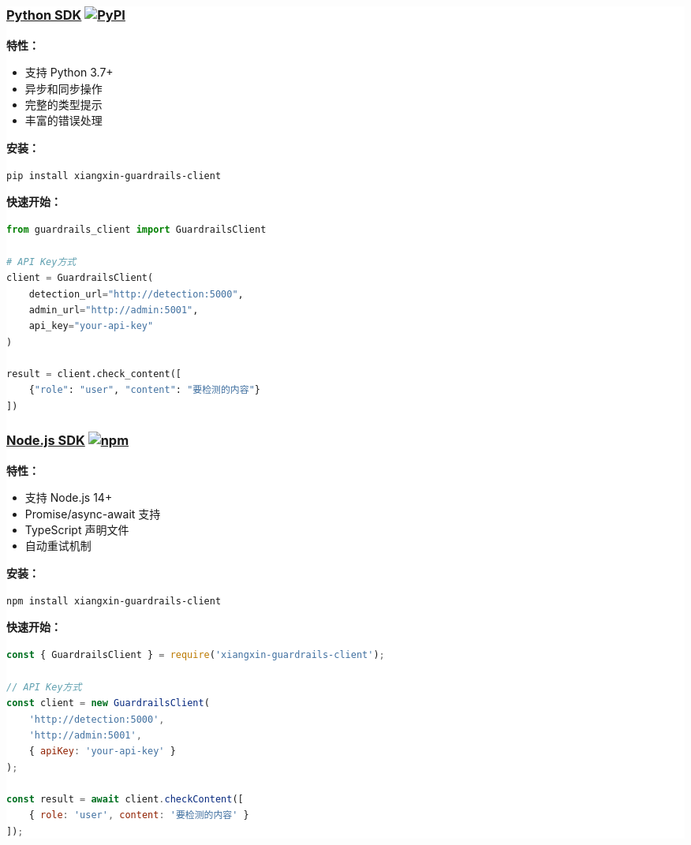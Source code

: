 ### [Python SDK](./python/) [![PyPI](https://img.shields.io/badge/PyPI-v2.0.0-blue)](./python/)

**特性：**
- 支持 Python 3.7+
- 异步和同步操作
- 完整的类型提示
- 丰富的错误处理

**安装：**
```bash
pip install xiangxin-guardrails-client
```

**快速开始：**
```python
from guardrails_client import GuardrailsClient

# API Key方式
client = GuardrailsClient(
    detection_url="http://detection:5000",
    admin_url="http://admin:5001",
    api_key="your-api-key"
)

result = client.check_content([
    {"role": "user", "content": "要检测的内容"}
])
```

### [Node.js SDK](./nodejs/) [![npm](https://img.shields.io/badge/npm-v2.0.0-green)](./nodejs/)

**特性：**
- 支持 Node.js 14+
- Promise/async-await 支持
- TypeScript 声明文件
- 自动重试机制

**安装：**
```bash
npm install xiangxin-guardrails-client
```

**快速开始：**
```javascript
const { GuardrailsClient } = require('xiangxin-guardrails-client');

// API Key方式
const client = new GuardrailsClient(
    'http://detection:5000',
    'http://admin:5001',
    { apiKey: 'your-api-key' }
);

const result = await client.checkContent([
    { role: 'user', content: '要检测的内容' }
]);
```
